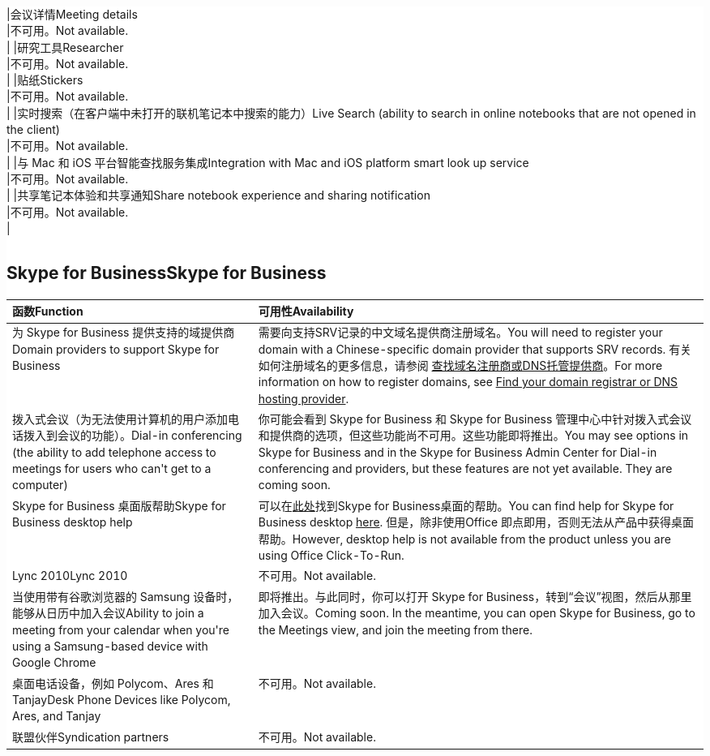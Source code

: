 |<span data-ttu-id="d1e9b-387">会议详情</span><span class="sxs-lookup"><span data-stu-id="d1e9b-387">Meeting details</span></span>  <br/> |<span data-ttu-id="d1e9b-388">不可用。</span><span class="sxs-lookup"><span data-stu-id="d1e9b-388">Not available.</span></span>  <br/> |
|<span data-ttu-id="d1e9b-389">研究工具</span><span class="sxs-lookup"><span data-stu-id="d1e9b-389">Researcher</span></span>  <br/> |<span data-ttu-id="d1e9b-390">不可用。</span><span class="sxs-lookup"><span data-stu-id="d1e9b-390">Not available.</span></span>  <br/> |
|<span data-ttu-id="d1e9b-391">贴纸</span><span class="sxs-lookup"><span data-stu-id="d1e9b-391">Stickers</span></span>  <br/> |<span data-ttu-id="d1e9b-392">不可用。</span><span class="sxs-lookup"><span data-stu-id="d1e9b-392">Not available.</span></span>  <br/> |
|<span data-ttu-id="d1e9b-393">实时搜索（在客户端中未打开的联机笔记本中搜索的能力）</span><span class="sxs-lookup"><span data-stu-id="d1e9b-393">Live Search (ability to search in online notebooks that are not opened in the client)</span></span>  <br/> |<span data-ttu-id="d1e9b-394">不可用。</span><span class="sxs-lookup"><span data-stu-id="d1e9b-394">Not available.</span></span>  <br/> |
|<span data-ttu-id="d1e9b-395">与 Mac 和 iOS 平台智能查找服务集成</span><span class="sxs-lookup"><span data-stu-id="d1e9b-395">Integration with Mac and iOS platform smart look up service</span></span>  <br/> |<span data-ttu-id="d1e9b-396">不可用。</span><span class="sxs-lookup"><span data-stu-id="d1e9b-396">Not available.</span></span>  <br/> |
|<span data-ttu-id="d1e9b-397">共享笔记本体验和共享通知</span><span class="sxs-lookup"><span data-stu-id="d1e9b-397">Share notebook experience and sharing notification</span></span>  <br/> |<span data-ttu-id="d1e9b-398">不可用。</span><span class="sxs-lookup"><span data-stu-id="d1e9b-398">Not available.</span></span>  <br/> |
   
## <a name="skype-for-business"></a><span data-ttu-id="d1e9b-399">Skype for Business</span><span class="sxs-lookup"><span data-stu-id="d1e9b-399">Skype for Business</span></span>

|<span data-ttu-id="d1e9b-400">函数</span><span class="sxs-lookup"><span data-stu-id="d1e9b-400">Function</span></span>|<span data-ttu-id="d1e9b-401">可用性</span><span class="sxs-lookup"><span data-stu-id="d1e9b-401">Availability</span></span>|
|:-----|:-----|
|<span data-ttu-id="d1e9b-402">为 Skype for Business 提供支持的域提供商</span><span class="sxs-lookup"><span data-stu-id="d1e9b-402">Domain providers to support Skype for Business</span></span>  <br/> |<span data-ttu-id="d1e9b-403">需要向支持SRV记录的中文域名提供商注册域名。</span><span class="sxs-lookup"><span data-stu-id="d1e9b-403">You will need to register your domain with a Chinese-specific domain provider that supports SRV records.</span></span> <span data-ttu-id="d1e9b-404">有关如何注册域名的更多信息，请参阅 [查找域名注册商或DNS托管提供商](../get-help-with-domains/find-your-domain-registrar.md)。</span><span class="sxs-lookup"><span data-stu-id="d1e9b-404">For more information on how to register domains, see [Find your domain registrar or DNS hosting provider](../get-help-with-domains/find-your-domain-registrar.md).</span></span>  <br/> |
|<span data-ttu-id="d1e9b-405">拨入式会议（为无法使用计算机的用户添加电话拨入到会议的功能）。</span><span class="sxs-lookup"><span data-stu-id="d1e9b-405">Dial-in conferencing (the ability to add telephone access to meetings for users who can't get to a computer)</span></span>  <br/> |<span data-ttu-id="d1e9b-p132">你可能会看到 Skype for Business 和 Skype for Business 管理中心中针对拨入式会议和提供商的选项，但这些功能尚不可用。这些功能即将推出。</span><span class="sxs-lookup"><span data-stu-id="d1e9b-p132">You may see options in Skype for Business and in the Skype for Business Admin Center for Dial-in conferencing and providers, but these features are not yet available. They are coming soon.</span></span>  <br/> |
|<span data-ttu-id="d1e9b-408">Skype for Business 桌面版帮助</span><span class="sxs-lookup"><span data-stu-id="d1e9b-408">Skype for Business desktop help</span></span>  <br/> |<span data-ttu-id="d1e9b-409">可以在[此处](https://support.microsoft.com/office/6ae5853c-f0fd-4710-aecf-f46def8377ad)找到Skype for Business桌面的帮助。</span><span class="sxs-lookup"><span data-stu-id="d1e9b-409">You can find help for Skype for Business desktop [here](https://support.microsoft.com/office/6ae5853c-f0fd-4710-aecf-f46def8377ad).</span></span> <span data-ttu-id="d1e9b-410">但是，除非使用Office 即点即用，否则无法从产品中获得桌面帮助。</span><span class="sxs-lookup"><span data-stu-id="d1e9b-410">However, desktop help is not available from the product unless you are using Office Click-To-Run.</span></span>  <br/> |
|<span data-ttu-id="d1e9b-411">Lync 2010</span><span class="sxs-lookup"><span data-stu-id="d1e9b-411">Lync 2010</span></span>  <br/> |<span data-ttu-id="d1e9b-412">不可用。</span><span class="sxs-lookup"><span data-stu-id="d1e9b-412">Not available.</span></span>  <br/> |
|<span data-ttu-id="d1e9b-413">当使用带有谷歌浏览器的 Samsung 设备时，能够从日历中加入会议</span><span class="sxs-lookup"><span data-stu-id="d1e9b-413">Ability to join a meeting from your calendar when you're using a Samsung-based device with Google Chrome</span></span>  <br/> |<span data-ttu-id="d1e9b-p134">即将推出。与此同时，你可以打开 Skype for Business，转到“会议”视图，然后从那里加入会议。</span><span class="sxs-lookup"><span data-stu-id="d1e9b-p134">Coming soon. In the meantime, you can open Skype for Business, go to the Meetings view, and join the meeting from there.</span></span>  <br/> |
|<span data-ttu-id="d1e9b-416">桌面电话设备，例如 Polycom、Ares 和 Tanjay</span><span class="sxs-lookup"><span data-stu-id="d1e9b-416">Desk Phone Devices like Polycom, Ares, and Tanjay</span></span>  <br/> |<span data-ttu-id="d1e9b-417">不可用。</span><span class="sxs-lookup"><span data-stu-id="d1e9b-417">Not available.</span></span>  <br/> |
|<span data-ttu-id="d1e9b-418">联盟伙伴</span><span class="sxs-lookup"><span data-stu-id="d1e9b-418">Syndication partners</span></span>  <br/> |<span data-ttu-id="d1e9b-419">不可用。</span><span class="sxs-lookup"><span data-stu-id="d1e9b-419">Not available.</span></span>  <br/> |
